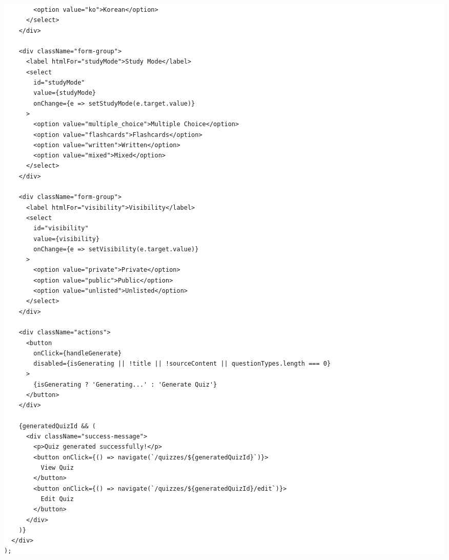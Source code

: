 ```tsx
        <option value="ko">Korean</option>
      </select>
    </div>
    
    <div className="form-group">
      <label htmlFor="studyMode">Study Mode</label>
      <select
        id="studyMode"
        value={studyMode}
        onChange={e => setStudyMode(e.target.value)}
      >
        <option value="multiple_choice">Multiple Choice</option>
        <option value="flashcards">Flashcards</option>
        <option value="written">Written</option>
        <option value="mixed">Mixed</option>
      </select>
    </div>
    
    <div className="form-group">
      <label htmlFor="visibility">Visibility</label>
      <select
        id="visibility"
        value={visibility}
        onChange={e => setVisibility(e.target.value)}
      >
        <option value="private">Private</option>
        <option value="public">Public</option>
        <option value="unlisted">Unlisted</option>
      </select>
    </div>
    
    <div className="actions">
      <button
        onClick={handleGenerate}
        disabled={isGenerating || !title || !sourceContent || questionTypes.length === 0}
      >
        {isGenerating ? 'Generating...' : 'Generate Quiz'}
      </button>
    </div>
    
    {generatedQuizId && (
      <div className="success-message">
        <p>Quiz generated successfully!</p>
        <button onClick={() => navigate(`/quizzes/${generatedQuizId}`)}>
          View Quiz
        </button>
        <button onClick={() => navigate(`/quizzes/${generatedQuizId}/edit`)}>
          Edit Quiz
        </button>
      </div>
    )}
  </div>
);
```
